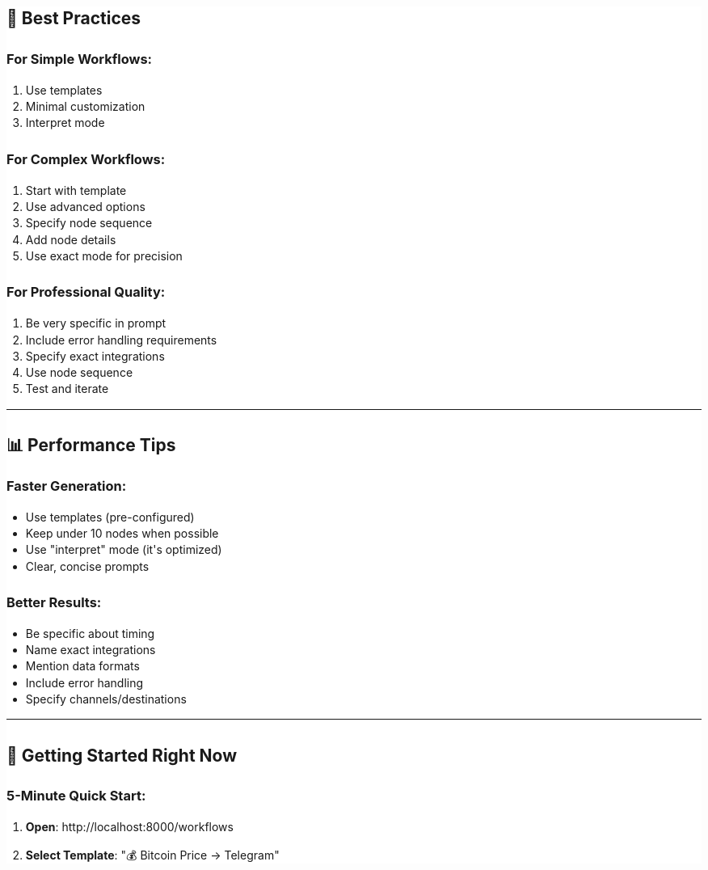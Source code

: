 
## 🎯 **Best Practices**

### **For Simple Workflows**:
1. Use templates
2. Minimal customization
3. Interpret mode

### **For Complex Workflows**:
1. Start with template
2. Use advanced options
3. Specify node sequence
4. Add node details
5. Use exact mode for precision

### **For Professional Quality**:
1. Be very specific in prompt
2. Include error handling requirements
3. Specify exact integrations
4. Use node sequence
5. Test and iterate

---

## 📊 **Performance Tips**

### **Faster Generation**:
- Use templates (pre-configured)
- Keep under 10 nodes when possible
- Use "interpret" mode (it's optimized)
- Clear, concise prompts

### **Better Results**:
- Be specific about timing
- Name exact integrations
- Mention data formats
- Include error handling
- Specify channels/destinations

---

## 🚀 **Getting Started Right Now**

### **5-Minute Quick Start**:

1. **Open**: http://localhost:8000/workflows

2. **Select Template**: "💰 Bitcoin Price → Telegram"
